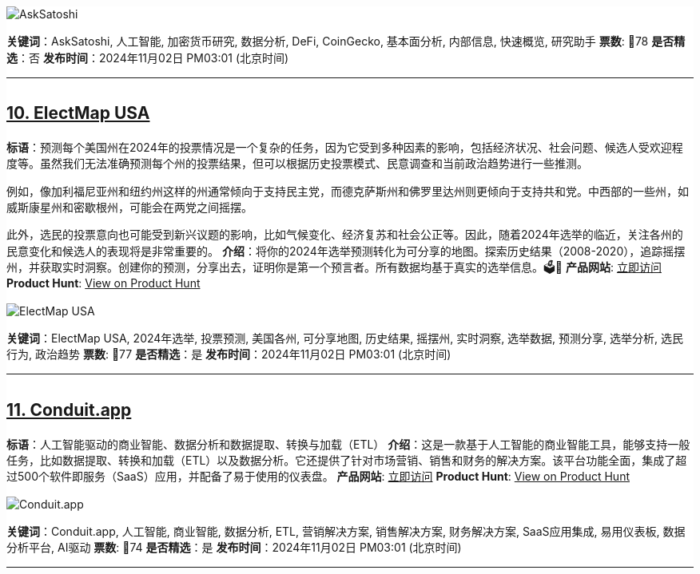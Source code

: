 ![AskSatoshi](https://ph-files.imgix.net/01b2f712-280a-4cb2-a2da-245882bb02c3.png?auto=format&fit=crop&frame=1&h=512&w=1024)

**关键词**：AskSatoshi, 人工智能, 加密货币研究, 数据分析, DeFi, CoinGecko, 基本面分析, 内部信息, 快速概览, 研究助手
**票数**: 🔺78
**是否精选**：否
**发布时间**：2024年11月02日 PM03:01 (北京时间)

---

## [10. ElectMap USA](https://www.producthunt.com/posts/electmap-usa?utm_campaign=producthunt-api&utm_medium=api-v2&utm_source=Application%3A+My_PH_APP+%28ID%3A+138680%29)
**标语**：预测每个美国州在2024年的投票情况是一个复杂的任务，因为它受到多种因素的影响，包括经济状况、社会问题、候选人受欢迎程度等。虽然我们无法准确预测每个州的投票结果，但可以根据历史投票模式、民意调查和当前政治趋势进行一些推测。

例如，像加利福尼亚州和纽约州这样的州通常倾向于支持民主党，而德克萨斯州和佛罗里达州则更倾向于支持共和党。中西部的一些州，如威斯康星州和密歇根州，可能会在两党之间摇摆。

此外，选民的投票意向也可能受到新兴议题的影响，比如气候变化、经济复苏和社会公正等。因此，随着2024年选举的临近，关注各州的民意变化和候选人的表现将是非常重要的。
**介绍**：将你的2024年选举预测转化为可分享的地图。探索历史结果（2008-2020），追踪摇摆州，并获取实时洞察。创建你的预测，分享出去，证明你是第一个预言者。所有数据均基于真实的选举信息。🗳️🎯
**产品网站**: [立即访问](https://www.producthunt.com/r/3RX7QPMFZ42LVW?utm_campaign=producthunt-api&utm_medium=api-v2&utm_source=Application%3A+My_PH_APP+%28ID%3A+138680%29)
**Product Hunt**: [View on Product Hunt](https://www.producthunt.com/posts/electmap-usa?utm_campaign=producthunt-api&utm_medium=api-v2&utm_source=Application%3A+My_PH_APP+%28ID%3A+138680%29)

![ElectMap USA](https://ph-files.imgix.net/cd90fcb7-a848-449c-a990-7a91a9eab584.png?auto=format&fit=crop&frame=1&h=512&w=1024)

**关键词**：ElectMap USA, 2024年选举, 投票预测, 美国各州, 可分享地图, 历史结果, 摇摆州, 实时洞察, 选举数据, 预测分享, 选举分析, 选民行为, 政治趋势
**票数**: 🔺77
**是否精选**：是
**发布时间**：2024年11月02日 PM03:01 (北京时间)

---

## [11. Conduit.app](https://www.producthunt.com/posts/conduit-app?utm_campaign=producthunt-api&utm_medium=api-v2&utm_source=Application%3A+My_PH_APP+%28ID%3A+138680%29)
**标语**：人工智能驱动的商业智能、数据分析和数据提取、转换与加载（ETL）
**介绍**：这是一款基于人工智能的商业智能工具，能够支持一般任务，比如数据提取、转换和加载（ETL）以及数据分析。它还提供了针对市场营销、销售和财务的解决方案。该平台功能全面，集成了超过500个软件即服务（SaaS）应用，并配备了易于使用的仪表盘。
**产品网站**: [立即访问](https://www.producthunt.com/r/WIU5INOXDNO3EE?utm_campaign=producthunt-api&utm_medium=api-v2&utm_source=Application%3A+My_PH_APP+%28ID%3A+138680%29)
**Product Hunt**: [View on Product Hunt](https://www.producthunt.com/posts/conduit-app?utm_campaign=producthunt-api&utm_medium=api-v2&utm_source=Application%3A+My_PH_APP+%28ID%3A+138680%29)

![Conduit.app](https://ph-files.imgix.net/bdf072f6-5ce7-4a50-9e67-fd569e47606e.png?auto=format&fit=crop&frame=1&h=512&w=1024)

**关键词**：Conduit.app, 人工智能, 商业智能, 数据分析, ETL, 营销解决方案, 销售解决方案, 财务解决方案, SaaS应用集成, 易用仪表板, 数据分析平台, AI驱动
**票数**: 🔺74
**是否精选**：是
**发布时间**：2024年11月02日 PM03:01 (北京时间)

---